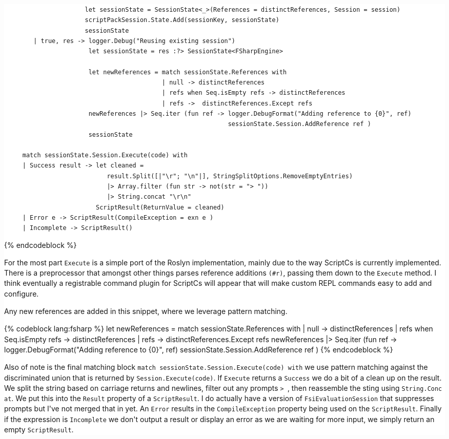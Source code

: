                           let sessionState = SessionState<_>(References = distinctReferences, Session = session)
                          scriptPackSession.State.Add(sessionKey, sessionState)
                          sessionState 
            | true, res -> logger.Debug("Reusing existing session") 
                           let sessionState = res :?> SessionState<FSharpEngine>
                           
                           let newReferences = match sessionState.References with
                                               | null -> distinctReferences
                                               | refs when Seq.isEmpty refs -> distinctReferences
                                               | refs ->  distinctReferences.Except refs
                           newReferences |> Seq.iter (fun ref -> logger.DebugFormat("Adding reference to {0}", ref)
                                                                 sessionState.Session.AddReference ref ) 
                           sessionState      

         match sessionState.Session.Execute(code) with
         | Success result -> let cleaned = 
                                result.Split([|"\r"; "\n"|], StringSplitOptions.RemoveEmptyEntries)
                                |> Array.filter (fun str -> not(str = "> "))
                                |> String.concat "\r\n"
                             ScriptResult(ReturnValue = cleaned)
         | Error e -> ScriptResult(CompileException = exn e )
         | Incomplete -> ScriptResult()
{% endcodeblock %}

For the most part `Execute` is a simple port of the Roslyn implementation, mainly due to the way ScriptCs is currently implemented.  There is a preprocessor that amongst other things parses reference additions `(#r)`, passing them down to the `Execute` method.  I think eventually a registrable command plugin for ScriptCs will appear that will make custom REPL commands easy to add and configure.  

Any new references are added in this snippet, where we leverage pattern matching.  

{% codeblock lang:fsharp %}
let newReferences = match sessionState.References with
                    | null -> distinctReferences
                    | refs when Seq.isEmpty refs -> distinctReferences
                    | refs ->  distinctReferences.Except refs
newReferences |> Seq.iter (fun ref -> logger.DebugFormat("Adding reference to {0}", ref)
                                      sessionState.Session.AddReference ref )
{% endcodeblock %}

Also of note is the final matching block `match sessionState.Session.Execute(code) with`  we use pattern matching against the discriminated union that is returned by `Session.Execute(code)`.  If `Execute` returns a `Success` we do a bit of a clean up on the result.  We split the string based on carriage returns and newlines, filter out any prompts `> `, then reassemble the sting using `String.Concat`.  We put this into the `Result` property of a `ScriptResult`.  I do actually have a version of `FsiEvaluationSession` that suppresses prompts but I've not merged that in yet.  An `Error` results in the `CompileException` property being used on the `ScriptResult`.  Finally if the expression is `Incomplete` we don't output a result or display an error as we are waiting for more input, we simply return an empty `ScriptResult`.  


[1]: http://scriptcs.net
[2]: http://en.wikipedia.org/wiki/Read–eval–print_loop
[3]: https://github.com/dungpa/fantomas
[4]: https://github.com/Lewix/fsharp-refactor
[5]: https://github.com/fsharp/fsharpbinding
[6]: http://msdn.microsoft.com/en-us/library/dd233226.aspx
[7]: https://github.com/fsharp/fsharp/blob/master/src/fsharp/fsi/fsi.fs#l2219
[8]: http://msdn.microsoft.com/en-us/library/system.reactive.disposables.compositedisposable(v=vs.103).aspx
[9]: http://www.fssnip.net/2s
[10]: http://www.fssnip.net
[11]: http://tomasp.net/blog/
[12]: http://msdn.microsoft.com/en-us/library/dd233237.aspx
[13]: https://github.com/scriptcs/scriptcs/issues/346
[14]: https://github.com/7sharp9/scriptcs
[15]: http://blogs.msdn.com/b/dsyme/
[16]: http://msdn.microsoft.com/en-us/data/gg577609.aspx